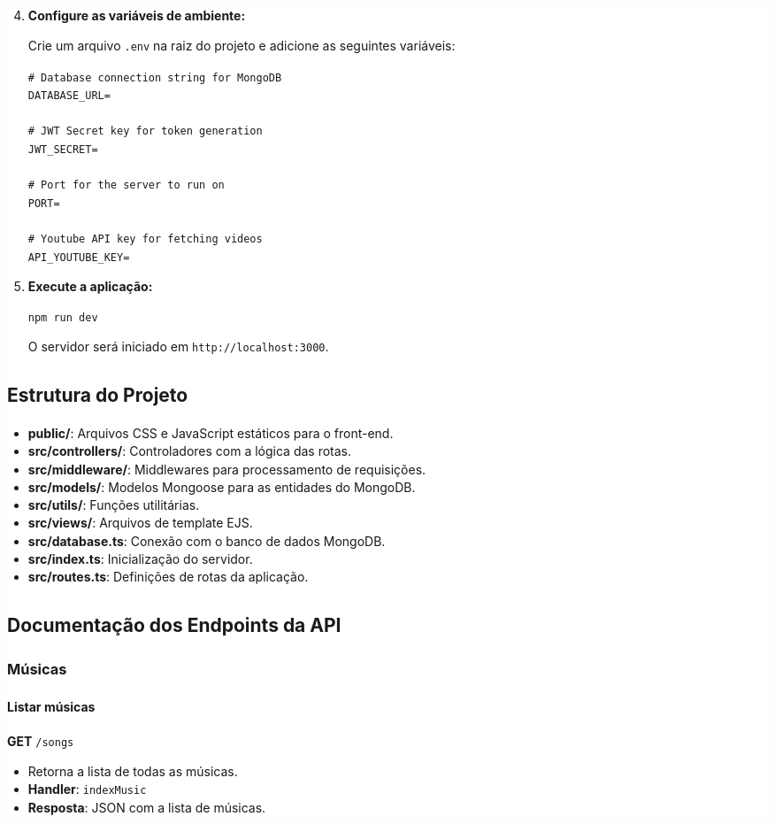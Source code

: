 4. **Configure as variáveis de ambiente:**

    Crie um arquivo `.env` na raiz do projeto e adicione as seguintes variáveis:

    ```env
    # Database connection string for MongoDB
    DATABASE_URL=

    # JWT Secret key for token generation
    JWT_SECRET=

    # Port for the server to run on
    PORT=

    # Youtube API key for fetching videos
    API_YOUTUBE_KEY=
    ```

5. **Execute a aplicação:**

    ```sh
    npm run dev
    ```

    O servidor será iniciado em `http://localhost:3000`.

## Estrutura do Projeto

- **public/**: Arquivos CSS e JavaScript estáticos para o front-end.
- **src/controllers/**: Controladores com a lógica das rotas.
- **src/middleware/**: Middlewares para processamento de requisições.
- **src/models/**: Modelos Mongoose para as entidades do MongoDB.
- **src/utils/**: Funções utilitárias.
- **src/views/**: Arquivos de template EJS.
- **src/database.ts**: Conexão com o banco de dados MongoDB.
- **src/index.ts**: Inicialização do servidor.
- **src/routes.ts**: Definições de rotas da aplicação.

## Documentação dos Endpoints da API

### Músicas

#### Listar músicas

**GET** `/songs`

- Retorna a lista de todas as músicas.
- **Handler**: `indexMusic`
- **Resposta**: JSON com a lista de músicas.
